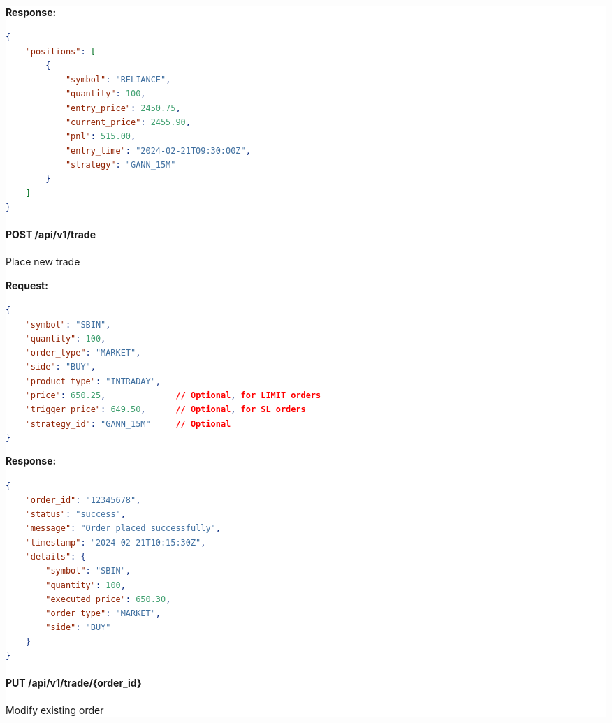 **Response:**
```json
{
    "positions": [
        {
            "symbol": "RELIANCE",
            "quantity": 100,
            "entry_price": 2450.75,
            "current_price": 2455.90,
            "pnl": 515.00,
            "entry_time": "2024-02-21T09:30:00Z",
            "strategy": "GANN_15M"
        }
    ]
}
```

#### POST /api/v1/trade
Place new trade

**Request:**
```json
{
    "symbol": "SBIN",
    "quantity": 100,
    "order_type": "MARKET",
    "side": "BUY",
    "product_type": "INTRADAY",
    "price": 650.25,              // Optional, for LIMIT orders
    "trigger_price": 649.50,      // Optional, for SL orders
    "strategy_id": "GANN_15M"     // Optional
}
```

**Response:**
```json
{
    "order_id": "12345678",
    "status": "success",
    "message": "Order placed successfully",
    "timestamp": "2024-02-21T10:15:30Z",
    "details": {
        "symbol": "SBIN",
        "quantity": 100,
        "executed_price": 650.30,
        "order_type": "MARKET",
        "side": "BUY"
    }
}
```

#### PUT /api/v1/trade/{order_id}
Modify existing order

